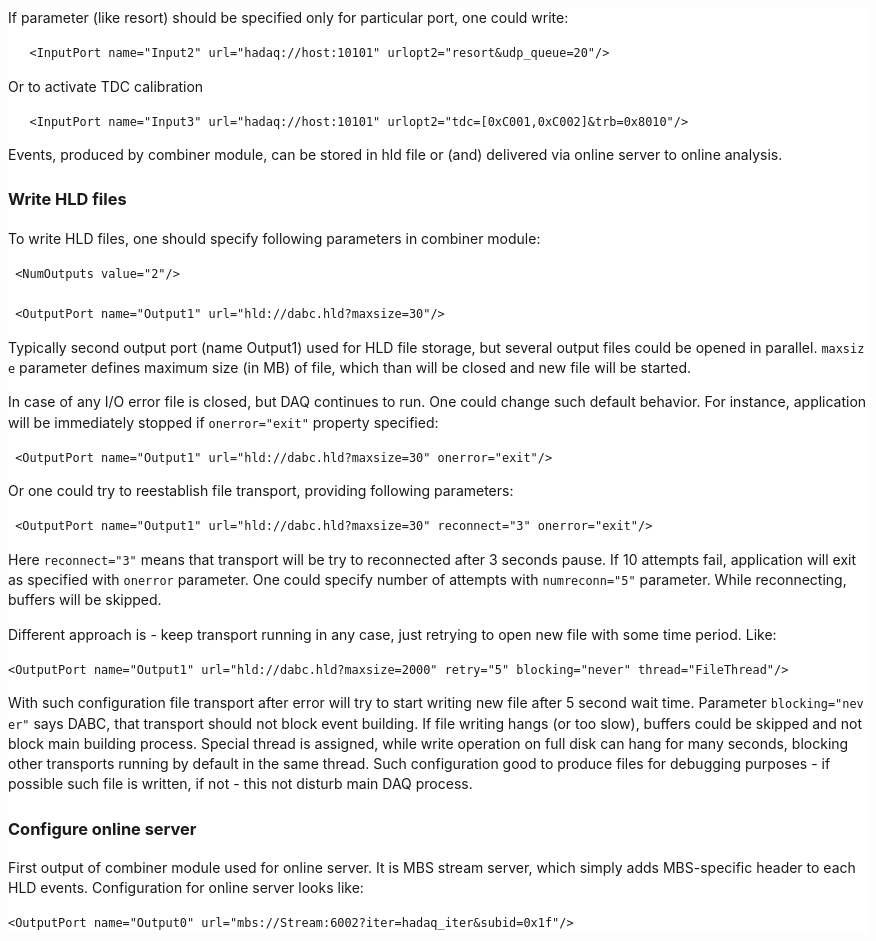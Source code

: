 If parameter (like resort) should be specified only for particular port, one could write:

       <InputPort name="Input2" url="hadaq://host:10101" urlopt2="resort&udp_queue=20"/>
 
 Or to activate TDC calibration
 
       <InputPort name="Input3" url="hadaq://host:10101" urlopt2="tdc=[0xC001,0xC002]&trb=0x8010"/>

Events, produced by combiner module, can be stored in hld file or (and) delivered
via online server to online analysis.


### Write HLD files

To write HLD files, one should specify following parameters in combiner module:

     <NumOutputs value="2"/>

     <OutputPort name="Output1" url="hld://dabc.hld?maxsize=30"/>

Typically second output port (name Output1) used for HLD file storage, but several output files could be opened in parallel. `maxsize` parameter defines maximum size (in MB) of file, which than will be closed and new file will be started.

In case of any I/O error file is closed, but DAQ continues to run. One could change such default behavior. For instance, application will be immediately stopped if `onerror="exit"` property specified:

     <OutputPort name="Output1" url="hld://dabc.hld?maxsize=30" onerror="exit"/>
     
Or one could try to reestablish file transport, providing following parameters:

     <OutputPort name="Output1" url="hld://dabc.hld?maxsize=30" reconnect="3" onerror="exit"/>
     
Here `reconnect="3"` means that transport will be try to reconnected after 3 seconds pause.
If 10 attempts fail, application will exit as specified with `onerror` parameter. One could specify
number of attempts with `numreconn="5"` parameter. While reconnecting, buffers will be skipped.        

Different approach is - keep transport running in any case, just retrying to open new file with some time period. Like:

    <OutputPort name="Output1" url="hld://dabc.hld?maxsize=2000" retry="5" blocking="never" thread="FileThread"/>

With such configuration file transport after error will try to start writing new file after 5 second wait time. Parameter `blocking="never"` says DABC, that transport should not block event building. 
If file writing hangs (or too slow), buffers could be skipped and not block main building process. Special thread is assigned, while write operation on full disk can hang for many seconds, blocking other transports running by default in the same thread. Such configuration good to produce files for debugging purposes - if possible such file is written, if not - this not disturb main DAQ process.   

    

### Configure online server
 
First output of combiner module used for online server.
It is MBS stream server, which simply adds MBS-specific header to
each HLD events. Configuration for online server looks like:

    <OutputPort name="Output0" url="mbs://Stream:6002?iter=hadaq_iter&subid=0x1f"/>
